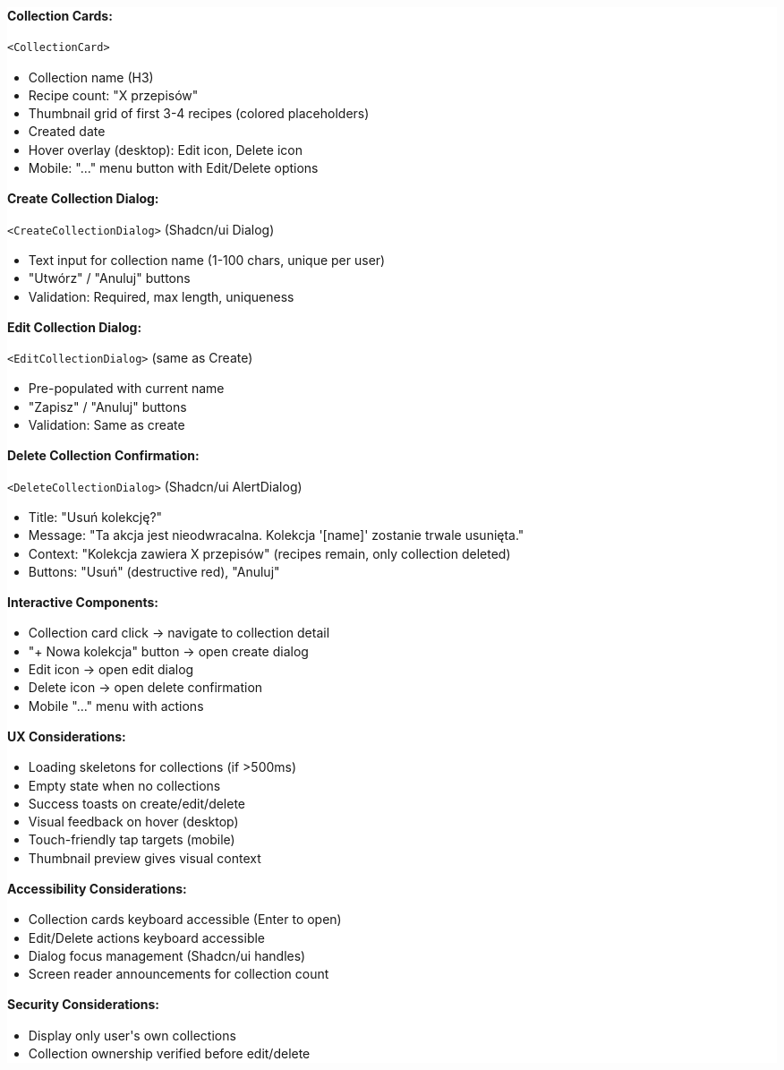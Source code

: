 **Collection Cards:**

`<CollectionCard>`
- Collection name (H3)
- Recipe count: "X przepisów"
- Thumbnail grid of first 3-4 recipes (colored placeholders)
- Created date
- Hover overlay (desktop): Edit icon, Delete icon
- Mobile: "..." menu button with Edit/Delete options

**Create Collection Dialog:**

`<CreateCollectionDialog>` (Shadcn/ui Dialog)
- Text input for collection name (1-100 chars, unique per user)
- "Utwórz" / "Anuluj" buttons
- Validation: Required, max length, uniqueness

**Edit Collection Dialog:**

`<EditCollectionDialog>` (same as Create)
- Pre-populated with current name
- "Zapisz" / "Anuluj" buttons
- Validation: Same as create

**Delete Collection Confirmation:**

`<DeleteCollectionDialog>` (Shadcn/ui AlertDialog)
- Title: "Usuń kolekcję?"
- Message: "Ta akcja jest nieodwracalna. Kolekcja '[name]' zostanie trwale usunięta."
- Context: "Kolekcja zawiera X przepisów" (recipes remain, only collection deleted)
- Buttons: "Usuń" (destructive red), "Anuluj"

**Interactive Components:**
- Collection card click → navigate to collection detail
- "+ Nowa kolekcja" button → open create dialog
- Edit icon → open edit dialog
- Delete icon → open delete confirmation
- Mobile "..." menu with actions

**UX Considerations:**
- Loading skeletons for collections (if >500ms)
- Empty state when no collections
- Success toasts on create/edit/delete
- Visual feedback on hover (desktop)
- Touch-friendly tap targets (mobile)
- Thumbnail preview gives visual context

**Accessibility Considerations:**
- Collection cards keyboard accessible (Enter to open)
- Edit/Delete actions keyboard accessible
- Dialog focus management (Shadcn/ui handles)
- Screen reader announcements for collection count

**Security Considerations:**
- Display only user's own collections
- Collection ownership verified before edit/delete
